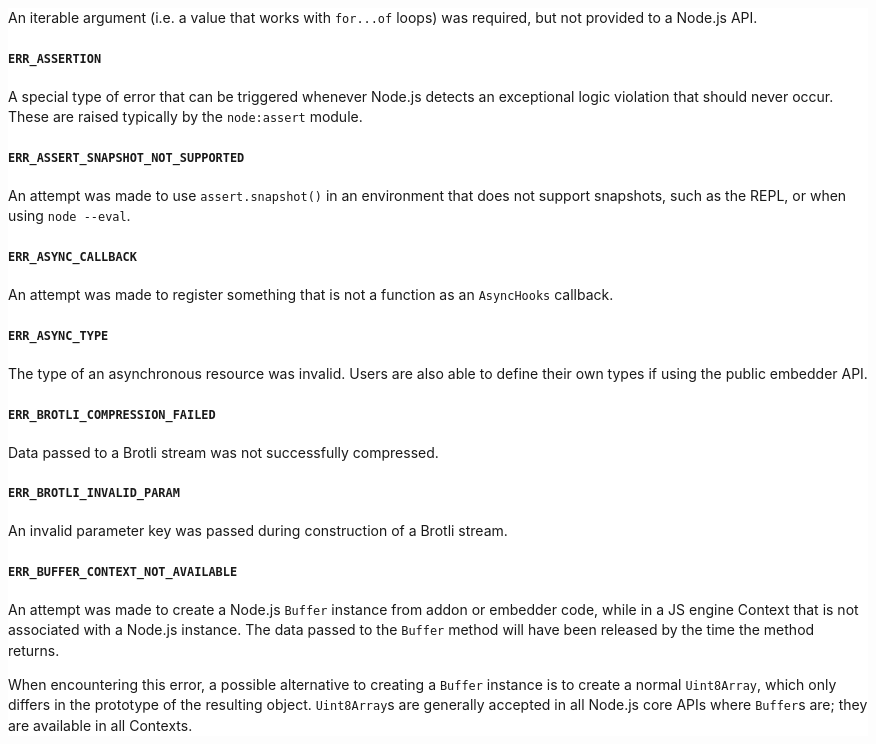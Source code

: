 An iterable argument (i.e. a value that works with `for...of` loops) was
required, but not provided to a Node.js API.

<a id="ERR_ASSERTION"></a>

#### <DataTag tag="M" /> `ERR_ASSERTION`

A special type of error that can be triggered whenever Node.js detects an
exceptional logic violation that should never occur. These are raised typically
by the `node:assert` module.

<a id="ERR_ASSERT_SNAPSHOT_NOT_SUPPORTED"></a>

#### <DataTag tag="M" /> `ERR_ASSERT_SNAPSHOT_NOT_SUPPORTED`

An attempt was made to use `assert.snapshot()` in an environment that
does not support snapshots, such as the REPL, or when using `node --eval`.

<a id="ERR_ASYNC_CALLBACK"></a>

#### <DataTag tag="M" /> `ERR_ASYNC_CALLBACK`

An attempt was made to register something that is not a function as an
`AsyncHooks` callback.

<a id="ERR_ASYNC_TYPE"></a>

#### <DataTag tag="M" /> `ERR_ASYNC_TYPE`

The type of an asynchronous resource was invalid. Users are also able
to define their own types if using the public embedder API.

<a id="ERR_BROTLI_COMPRESSION_FAILED"></a>

#### <DataTag tag="M" /> `ERR_BROTLI_COMPRESSION_FAILED`

Data passed to a Brotli stream was not successfully compressed.

<a id="ERR_BROTLI_INVALID_PARAM"></a>

#### <DataTag tag="M" /> `ERR_BROTLI_INVALID_PARAM`

An invalid parameter key was passed during construction of a Brotli stream.

<a id="ERR_BUFFER_CONTEXT_NOT_AVAILABLE"></a>

#### <DataTag tag="M" /> `ERR_BUFFER_CONTEXT_NOT_AVAILABLE`

An attempt was made to create a Node.js `Buffer` instance from addon or embedder
code, while in a JS engine Context that is not associated with a Node.js
instance. The data passed to the `Buffer` method will have been released
by the time the method returns.

When encountering this error, a possible alternative to creating a `Buffer`
instance is to create a normal `Uint8Array`, which only differs in the
prototype of the resulting object. `Uint8Array`s are generally accepted in all
Node.js core APIs where `Buffer`s are; they are available in all Contexts.
